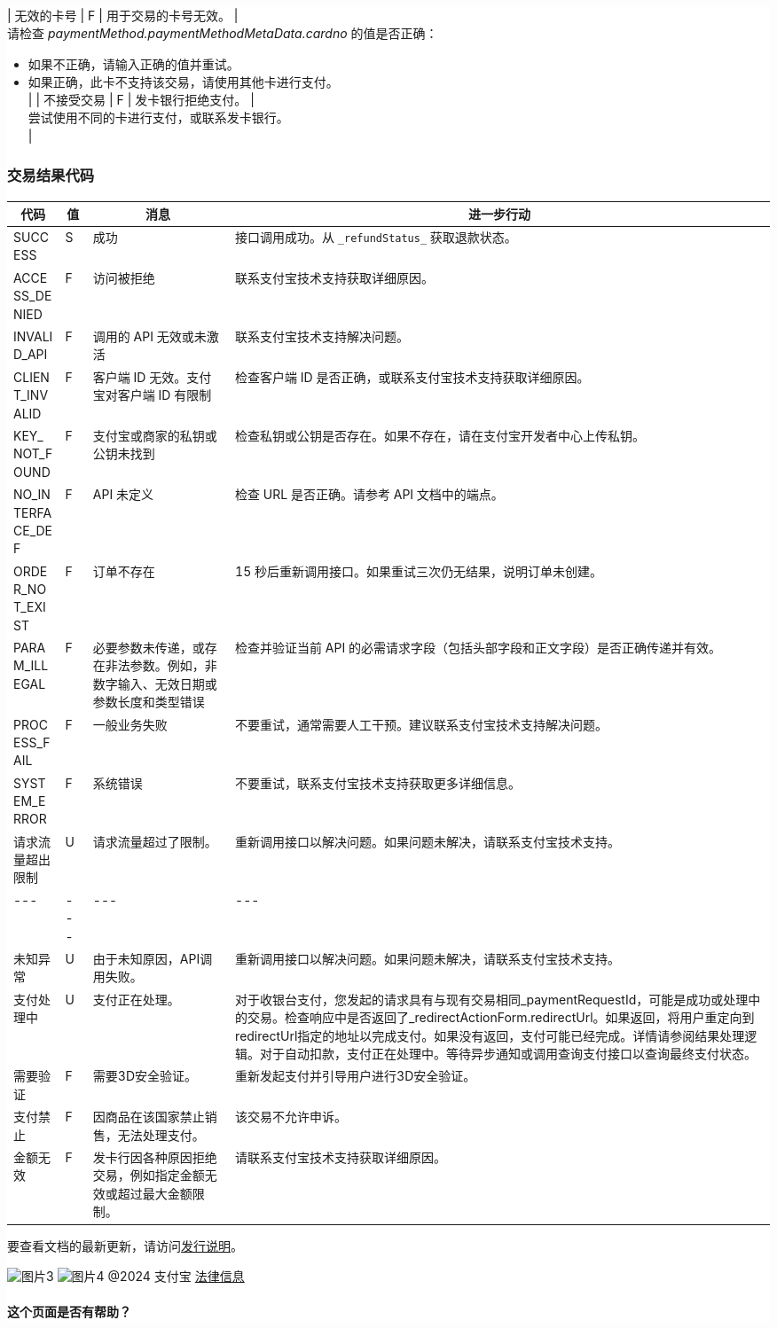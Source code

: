 | 无效的卡号 | F | 用于交易的卡号无效。 |  
请检查 _paymentMethod.paymentMethodMetaData.cardno_ 的值是否正确：  
*   如果不正确，请输入正确的值并重试。
*   如果正确，此卡不支持该交易，请使用其他卡进行支付。  
|
| 不接受交易 | F | 发卡银行拒绝支付。 |  
尝试使用不同的卡进行支付，或联系发卡银行。  
|
### 交易结果代码  
| 代码 | 值 | 消息 | 进一步行动 |
| --- | --- | --- | --- |
| SUCCESS | S | 成功 | 接口调用成功。从 `_refundStatus_` 获取退款状态。 |
| ACCESS\_DENIED | F | 访问被拒绝 | 联系支付宝技术支持获取详细原因。 |
| INVALID\_API | F | 调用的 API 无效或未激活 | 联系支付宝技术支持解决问题。 |
| CLIENT\_INVALID | F | 客户端 ID 无效。支付宝对客户端 ID 有限制 | 检查客户端 ID 是否正确，或联系支付宝技术支持获取详细原因。 |
| KEY\_NOT\_FOUND | F | 支付宝或商家的私钥或公钥未找到 | 检查私钥或公钥是否存在。如果不存在，请在支付宝开发者中心上传私钥。 |
| NO\_INTERFACE\_DEF | F | API 未定义 | 检查 URL 是否正确。请参考 API 文档中的端点。 |
| ORDER\_NOT\_EXIST | F | 订单不存在 | 15 秒后重新调用接口。如果重试三次仍无结果，说明订单未创建。 |
| PARAM\_ILLEGAL | F | 必要参数未传递，或存在非法参数。例如，非数字输入、无效日期或参数长度和类型错误 | 检查并验证当前 API 的必需请求字段（包括头部字段和正文字段）是否正确传递并有效。 |
| PROCESS\_FAIL | F | 一般业务失败 | 不要重试，通常需要人工干预。建议联系支付宝技术支持解决问题。 |
| SYSTEM\_ERROR | F | 系统错误 | 不要重试，联系支付宝技术支持获取更多详细信息。 |
| 请求流量超出限制 | U | 请求流量超过了限制。 | 重新调用接口以解决问题。如果问题未解决，请联系支付宝技术支持。 |
| --- | --- | --- | --- |
| 未知异常 | U | 由于未知原因，API调用失败。 | 重新调用接口以解决问题。如果问题未解决，请联系支付宝技术支持。 |
| 支付处理中 | U | 支付正在处理。 | 对于收银台支付，您发起的请求具有与现有交易相同\_paymentRequestId，可能是成功或处理中的交易。检查响应中是否返回了\_redirectActionForm.redirectUrl。如果返回，将用户重定向到redirectUrl指定的地址以完成支付。如果没有返回，支付可能已经完成。详情请参阅结果处理逻辑。对于自动扣款，支付正在处理中。等待异步通知或调用查询支付接口以查询最终支付状态。 |
| 需要验证 | F | 需要3D安全验证。 | 重新发起支付并引导用户进行3D安全验证。 |
| 支付禁止 | F | 因商品在该国家禁止销售，无法处理支付。 | 该交易不允许申诉。 |
| 金额无效 | F | 发卡行因各种原因拒绝交易，例如指定金额无效或超过最大金额限制。 | 请联系支付宝技术支持获取详细原因。 |

要查看文档的最新更新，请访问[发行说明](https://global.alipay.com/docs/releasenotes)。

![图片3](https://ac.alipay.com/storage/2021/5/20/19b2c126-9442-4f16-8f20-e539b1db482a.png) ![图片4](https://ac.alipay.com/storage/2021/5/20/e9f3f154-dbf0-455f-89f0-b3d4e0c14481.png)
@2024 支付宝 [法律信息](https://global.alipay.com/docs/ac/platform/membership)  
#### 这个页面是否有帮助？